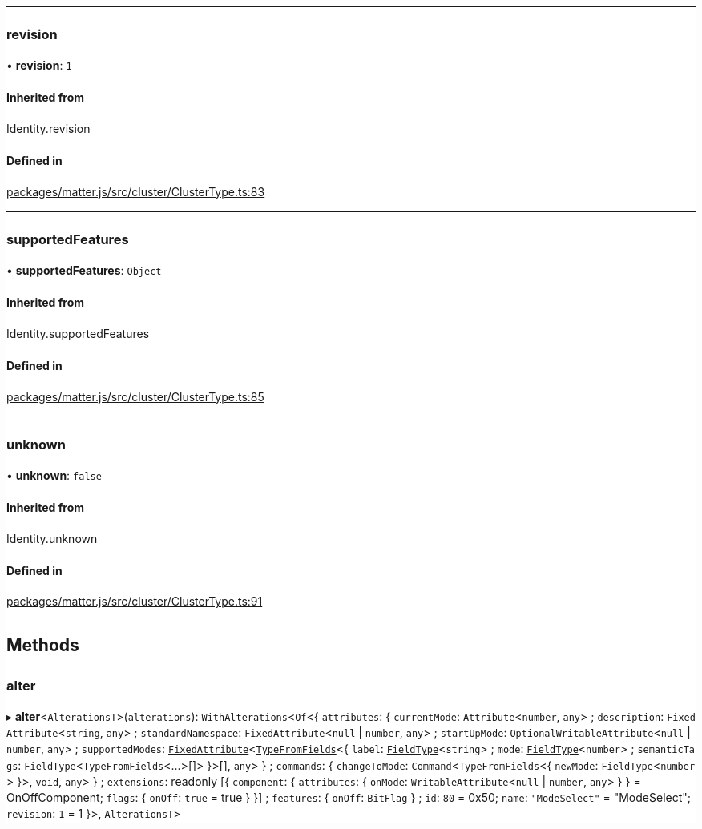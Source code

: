 ___

### revision

• **revision**: ``1``

#### Inherited from

Identity.revision

#### Defined in

[packages/matter.js/src/cluster/ClusterType.ts:83](https://github.com/project-chip/matter.js/blob/904d0c9b952b91f28a21803759c5e5c66ee4d272/packages/matter.js/src/cluster/ClusterType.ts#L83)

___

### supportedFeatures

• **supportedFeatures**: `Object`

#### Inherited from

Identity.supportedFeatures

#### Defined in

[packages/matter.js/src/cluster/ClusterType.ts:85](https://github.com/project-chip/matter.js/blob/904d0c9b952b91f28a21803759c5e5c66ee4d272/packages/matter.js/src/cluster/ClusterType.ts#L85)

___

### unknown

• **unknown**: ``false``

#### Inherited from

Identity.unknown

#### Defined in

[packages/matter.js/src/cluster/ClusterType.ts:91](https://github.com/project-chip/matter.js/blob/904d0c9b952b91f28a21803759c5e5c66ee4d272/packages/matter.js/src/cluster/ClusterType.ts#L91)

## Methods

### alter

▸ **alter**\<`AlterationsT`\>(`alterations`): [`WithAlterations`](../modules/cluster_export.ElementModifier.md#withalterations)\<[`Of`](cluster_export.ClusterType.Of.md)\<\{ `attributes`: \{ `currentMode`: [`Attribute`](cluster_export.Attribute.md)\<`number`, `any`\> ; `description`: [`FixedAttribute`](cluster_export.FixedAttribute.md)\<`string`, `any`\> ; `standardNamespace`: [`FixedAttribute`](cluster_export.FixedAttribute.md)\<``null`` \| `number`, `any`\> ; `startUpMode`: [`OptionalWritableAttribute`](cluster_export.OptionalWritableAttribute.md)\<``null`` \| `number`, `any`\> ; `supportedModes`: [`FixedAttribute`](cluster_export.FixedAttribute.md)\<[`TypeFromFields`](../modules/tlv_export.md#typefromfields)\<\{ `label`: [`FieldType`](tlv_export.FieldType.md)\<`string`\> ; `mode`: [`FieldType`](tlv_export.FieldType.md)\<`number`\> ; `semanticTags`: [`FieldType`](tlv_export.FieldType.md)\<[`TypeFromFields`](../modules/tlv_export.md#typefromfields)\<...\>[]\>  }\>[], `any`\>  } ; `commands`: \{ `changeToMode`: [`Command`](cluster_export.Command.md)\<[`TypeFromFields`](../modules/tlv_export.md#typefromfields)\<\{ `newMode`: [`FieldType`](tlv_export.FieldType.md)\<`number`\>  }\>, `void`, `any`\>  } ; `extensions`: readonly [\{ `component`: \{ `attributes`: \{ `onMode`: [`WritableAttribute`](cluster_export.WritableAttribute.md)\<``null`` \| `number`, `any`\>  }  } = OnOffComponent; `flags`: \{ `onOff`: ``true`` = true }  }] ; `features`: \{ `onOff`: [`BitFlag`](../modules/schema_export.md#bitflag)  } ; `id`: ``80`` = 0x50; `name`: ``"ModeSelect"`` = "ModeSelect"; `revision`: ``1`` = 1 }\>, `AlterationsT`\>
